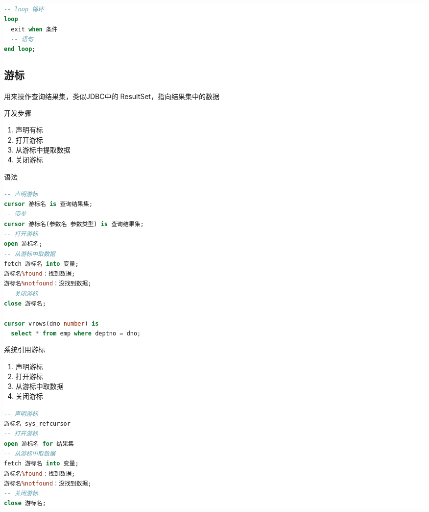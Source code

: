 ```sql
-- loop 循环
loop
  exit when 条件
  -- 语句
end loop;
```

## 游标

用来操作查询结果集，类似JDBC中的 ResultSet，指向结果集中的数据

开发步骤

1. 声明有标
2. 打开游标
3. 从游标中提取数据
4. 关闭游标

语法

```sql
-- 声明游标
cursor 游标名 is 查询结果集;
-- 带参
cursor 游标名(参数名 参数类型) is 查询结果集;
-- 打开游标
open 游标名;
-- 从游标中取数据
fetch 游标名 into 变量;
游标名%found：找到数据;
游标名%notfound：没找到数据;
-- 关闭游标
close 游标名;

cursor vrows(dno number) is 
  select * from emp where deptno = dno;
```

系统引用游标

1. 声明游标
2. 打开游标
3. 从游标中取数据
4. 关闭游标

```sql
-- 声明游标
游标名 sys_refcursor
-- 打开游标
open 游标名 for 结果集
-- 从游标中取数据
fetch 游标名 into 变量;
游标名%found：找到数据;
游标名%notfound：没找到数据;
-- 关闭游标
close 游标名;
```
